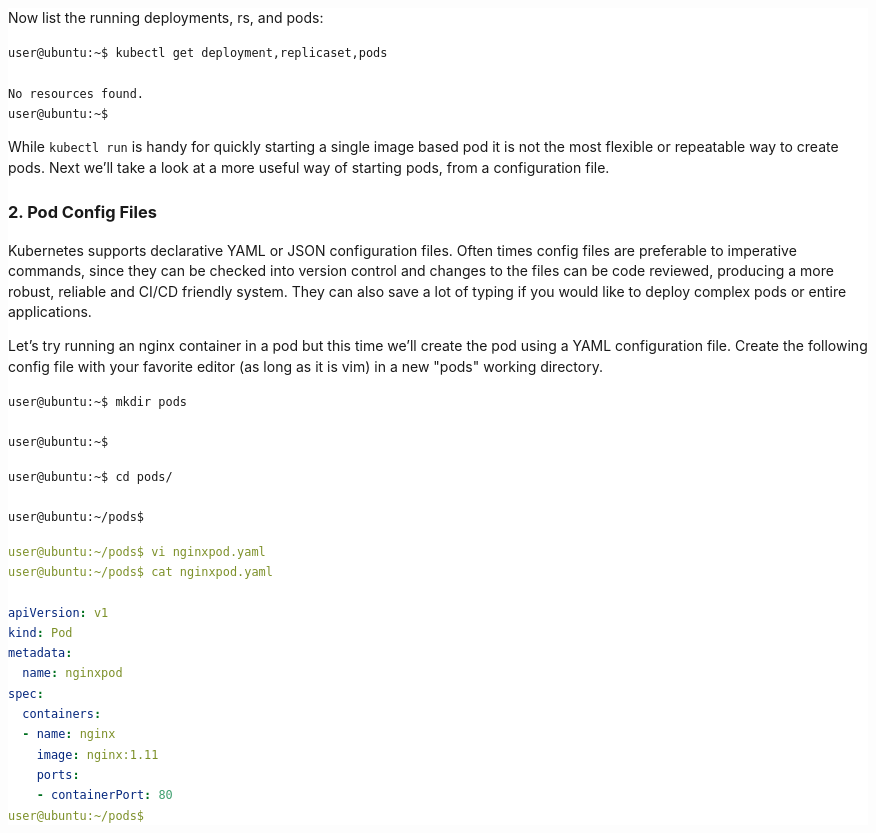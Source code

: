 Now list the running deployments, rs, and pods:

```
user@ubuntu:~$ kubectl get deployment,replicaset,pods

No resources found.
user@ubuntu:~$
```

While `kubectl run` is handy for quickly starting a single image based pod it is not the most flexible or repeatable way
to create pods. Next we’ll take a look at a more useful way of starting pods, from a configuration file.


### 2. Pod Config Files

Kubernetes supports declarative YAML or JSON configuration files. Often times config files are preferable to imperative
commands, since they can be checked into version control and changes to the files can be code reviewed, producing a more
robust, reliable and CI/CD friendly system. They can also save a lot of typing if you would like to deploy complex pods
or entire applications.

Let’s try running an nginx container in a pod but this time we’ll create the pod using a YAML configuration file. Create
the following config file with your favorite editor (as long as it is vim) in a new "pods" working directory.

```
user@ubuntu:~$ mkdir pods

user@ubuntu:~$
```

```
user@ubuntu:~$ cd pods/

user@ubuntu:~/pods$
```

```yaml
user@ubuntu:~/pods$ vi nginxpod.yaml
user@ubuntu:~/pods$ cat nginxpod.yaml

apiVersion: v1
kind: Pod
metadata:
  name: nginxpod
spec:
  containers:
  - name: nginx
    image: nginx:1.11
    ports:
    - containerPort: 80
user@ubuntu:~/pods$   
```
